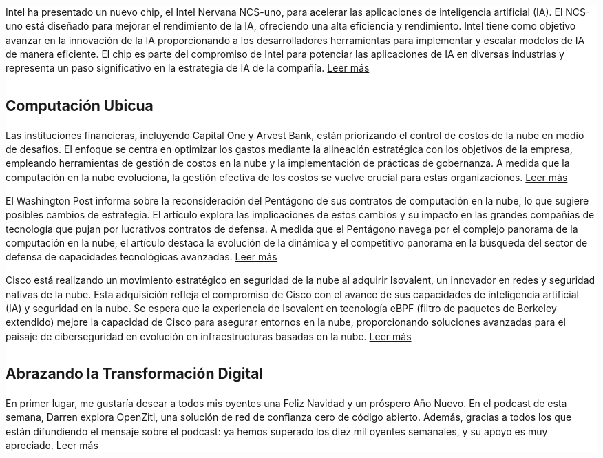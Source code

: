 

Intel ha presentado un nuevo chip, el Intel Nervana NCS-uno, para acelerar las aplicaciones de inteligencia artificial (IA). El NCS-uno está diseñado para mejorar el rendimiento de la IA, ofreciendo una alta eficiencia y rendimiento. Intel tiene como objetivo avanzar en la innovación de la IA proporcionando a los desarrolladores herramientas para implementar y escalar modelos de IA de manera eficiente. El chip es parte del compromiso de Intel para potenciar las aplicaciones de IA en diversas industrias y representa un paso significativo en la estrategia de IA de la compañía. [Leer más](https://www.intc.com/news-events/press-releases/detail/1663/intel-accelerates-ai-everywhere-with-launch-of-powerful)

## Computación Ubicua



Las instituciones financieras, incluyendo Capital One y Arvest Bank, están priorizando el control de costos de la nube en medio de desafíos. El enfoque se centra en optimizar los gastos mediante la alineación estratégica con los objetivos de la empresa, empleando herramientas de gestión de costos en la nube y la implementación de prácticas de gobernanza. A medida que la computación en la nube evoluciona, la gestión efectiva de los costos se vuelve crucial para estas organizaciones. [Leer más](https://www.ciodive.com/news/cloud-cost-control-capital-one-arvest-bank/703025/)



El Washington Post informa sobre la reconsideración del Pentágono de sus contratos de computación en la nube, lo que sugiere posibles cambios de estrategia. El artículo explora las implicaciones de estos cambios y su impacto en las grandes compañías de tecnología que pujan por lucrativos contratos de defensa. A medida que el Pentágono navega por el complejo panorama de la computación en la nube, el artículo destaca la evolución de la dinámica y el competitivo panorama en la búsqueda del sector de defensa de capacidades tecnológicas avanzadas. [Leer más](https://www.washingtonpost.com/technology/2023/12/21/pentagon-cloud-computing-contracts/)



Cisco está realizando un movimiento estratégico en seguridad de la nube al adquirir Isovalent, un innovador en redes y seguridad nativas de la nube. Esta adquisición refleja el compromiso de Cisco con el avance de sus capacidades de inteligencia artificial (IA) y seguridad en la nube. Se espera que la experiencia de Isovalent en tecnología eBPF (filtro de paquetes de Berkeley extendido) mejore la capacidad de Cisco para asegurar entornos en la nube, proporcionando soluciones avanzadas para el paisaje de ciberseguridad en evolución en infraestructuras basadas en la nube. [Leer más](https://www.informationweek.com/it-infrastructure/cloud-computing#close-modal)

## Abrazando la Transformación Digital



En primer lugar, me gustaría desear a todos mis oyentes una Feliz Navidad y un próspero Año Nuevo. En el podcast de esta semana, Darren explora OpenZiti, una solución de red de confianza cero de código abierto. Además, gracias a todos los que están difundiendo el mensaje sobre el podcast: ya hemos superado los diez mil oyentes semanales, y su apoyo es muy apreciado. [Leer más](https://www.embracingdigital.org)



